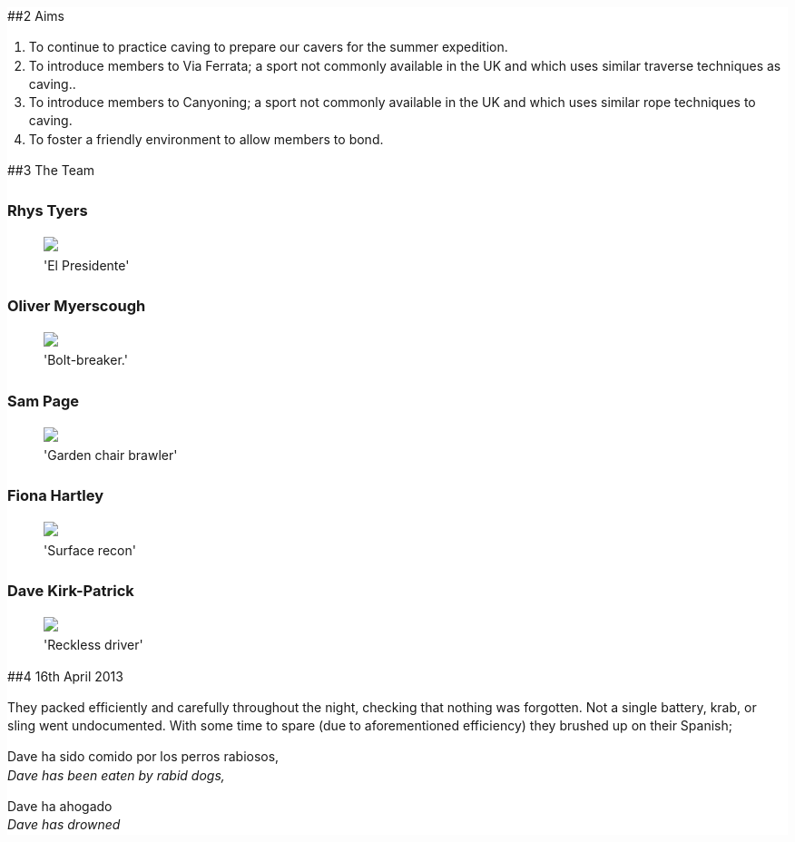 ##<a class="anchor" id="aims"></a>2 Aims

  1. To continue to practice caving to prepare our cavers for the summer expedition.
  2. To introduce members to Via Ferrata; a sport not commonly available in the UK and which uses similar traverse techniques as caving..
  3. To introduce members to Canyoning; a sport not commonly available in the UK and which uses similar rope techniques to caving.
  4. To foster a friendly environment to allow members to bond.

##<a class="anchor" id="team"></a>3 The Team

###  Rhys Tyers

<figure class="article-img-center"><a href="/rcc/caving/photo_archive/tours/2013%20-%20andalucia/rhys--orig.jpg"><img src="/rcc/caving/photo_archive/tours/2013%20-%20andalucia/rhys.jpg"></a>
<figcaption>'El Presidente'</figcaption>
</figure>

###  Oliver Myerscough

<figure class="article-img-center"><a href="/rcc/caving/photo_archive/tours/2013%20-%20andalucia/oli--orig.jpg"><img src="/rcc/caving/photo_archive/tours/2013%20-%20andalucia/oli.jpg"></a>
<figcaption>'Bolt-breaker.'</figcaption>
</figure>

###  Sam Page

<figure class="article-img-center"><a href="/rcc/caving/photo_archive/tours/2013%20-%20andalucia/sam--orig.jpg"><img src="/rcc/caving/photo_archive/tours/2013%20-%20andalucia/sam.jpg"></a>
<figcaption>'Garden chair brawler'</figcaption>
</figure>

###  Fiona Hartley

<figure class="article-img-center"><a href="/rcc/caving/photo_archive/tours/2013%20-%20andalucia/fiona--orig.jpg"><img src="/rcc/caving/photo_archive/tours/2013%20-%20andalucia/fiona.jpg"></a>
<figcaption>'Surface recon'</figcaption>
</figure>

###  Dave Kirk-Patrick

<figure class="article-img-center"><a href="/rcc/caving/photo_archive/tours/2013%20-%20andalucia/dave--orig.jpg"><img src="/rcc/caving/photo_archive/tours/2013%20-%20andalucia/dave.jpg"></a>
<figcaption>'Reckless driver'</figcaption>
</figure>

##<a class="anchor" id="16th"></a>4 16th April 2013

They packed efficiently and carefully throughout the night, checking that nothing was forgotten. Not a single battery, krab, or sling went undocumented. With some time to spare (due to aforementioned efficiency) they brushed up on their Spanish;

 Dave ha sido comido por los perros rabiosos,   
 _Dave has been eaten by rabid dogs,_   

Dave ha ahogado   
_Dave has drowned_   
